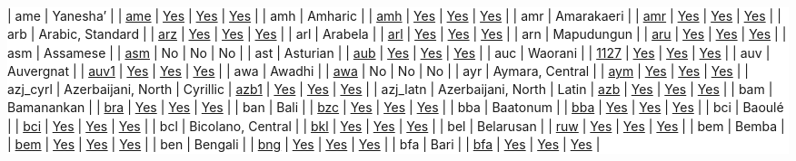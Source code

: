 |           ame | Yaneshaʼ                               |               | [ame](http://www.ohchr.org/EN/UDHR/Pages/Language.aspx?LangID=ame)     | [Yes](data/all/ame.json)           | [Yes](data/top/ame.json)           | [Yes](data/min/ame.json)           |
|           amh | Amharic                                |               | [amh](http://www.ohchr.org/EN/UDHR/Pages/Language.aspx?LangID=amh)     | [Yes](data/all/amh.json)           | [Yes](data/top/amh.json)           | [Yes](data/min/amh.json)           |
|           amr | Amarakaeri                             |               | [amr](http://www.ohchr.org/EN/UDHR/Pages/Language.aspx?LangID=amr)     | [Yes](data/all/amr.json)           | [Yes](data/top/amr.json)           | [Yes](data/min/amr.json)           |
|           arb | Arabic, Standard                       |               | [arz](http://www.ohchr.org/EN/UDHR/Pages/Language.aspx?LangID=arz)     | [Yes](data/all/arb.json)           | [Yes](data/top/arb.json)           | [Yes](data/min/arb.json)           |
|           arl | Arabela                                |               | [arl](http://www.ohchr.org/EN/UDHR/Pages/Language.aspx?LangID=arl)     | [Yes](data/all/arl.json)           | [Yes](data/top/arl.json)           | [Yes](data/min/arl.json)           |
|           arn | Mapudungun                             |               | [aru](http://www.ohchr.org/EN/UDHR/Pages/Language.aspx?LangID=aru)     | [Yes](data/all/arn.json)           | [Yes](data/top/arn.json)           | [Yes](data/min/arn.json)           |
|           asm | Assamese                               |               | [asm](http://www.ohchr.org/EN/UDHR/Pages/Language.aspx?LangID=asm)     | No                                 | No                                 | No                                 |
|           ast | Asturian                               |               | [aub](http://www.ohchr.org/EN/UDHR/Pages/Language.aspx?LangID=aub)     | [Yes](data/all/ast.json)           | [Yes](data/top/ast.json)           | [Yes](data/min/ast.json)           |
|           auc | Waorani                                |               | [1127](http://www.ohchr.org/EN/UDHR/Pages/Language.aspx?LangID=1127)   | [Yes](data/all/auc.json)           | [Yes](data/top/auc.json)           | [Yes](data/min/auc.json)           |
|           auv | Auvergnat                              |               | [auv1](http://www.ohchr.org/EN/UDHR/Pages/Language.aspx?LangID=auv1)   | [Yes](data/all/auv.json)           | [Yes](data/top/auv.json)           | [Yes](data/min/auv.json)           |
|           awa | Awadhi                                 |               | [awa](http://www.ohchr.org/EN/UDHR/Pages/Language.aspx?LangID=awa)     | No                                 | No                                 | No                                 |
|           ayr | Aymara, Central                        |               | [aym](http://www.ohchr.org/EN/UDHR/Pages/Language.aspx?LangID=aym)     | [Yes](data/all/ayr.json)           | [Yes](data/top/ayr.json)           | [Yes](data/min/ayr.json)           |
|      azj_cyrl | Azerbaijani, North                     | Cyrillic      | [azb1](http://www.ohchr.org/EN/UDHR/Pages/Language.aspx?LangID=azb1)   | [Yes](data/all/azj_cyrl.json)      | [Yes](data/top/azj_cyrl.json)      | [Yes](data/min/azj_cyrl.json)      |
|      azj_latn | Azerbaijani, North                     | Latin         | [azb](http://www.ohchr.org/EN/UDHR/Pages/Language.aspx?LangID=azb)     | [Yes](data/all/azj_latn.json)      | [Yes](data/top/azj_latn.json)      | [Yes](data/min/azj_latn.json)      |
|           bam | Bamanankan                             |               | [bra](http://www.ohchr.org/EN/UDHR/Pages/Language.aspx?LangID=bra)     | [Yes](data/all/bam.json)           | [Yes](data/top/bam.json)           | [Yes](data/min/bam.json)           |
|           ban | Bali                                   |               | [bzc](http://www.ohchr.org/EN/UDHR/Pages/Language.aspx?LangID=bzc)     | [Yes](data/all/ban.json)           | [Yes](data/top/ban.json)           | [Yes](data/min/ban.json)           |
|           bba | Baatonum                               |               | [bba](http://www.ohchr.org/EN/UDHR/Pages/Language.aspx?LangID=bba)     | [Yes](data/all/bba.json)           | [Yes](data/top/bba.json)           | [Yes](data/min/bba.json)           |
|           bci | Baoulé                                 |               | [bci](http://www.ohchr.org/EN/UDHR/Pages/Language.aspx?LangID=bci)     | [Yes](data/all/bci.json)           | [Yes](data/top/bci.json)           | [Yes](data/min/bci.json)           |
|           bcl | Bicolano, Central                      |               | [bkl](http://www.ohchr.org/EN/UDHR/Pages/Language.aspx?LangID=bkl)     | [Yes](data/all/bcl.json)           | [Yes](data/top/bcl.json)           | [Yes](data/min/bcl.json)           |
|           bel | Belarusan                              |               | [ruw](http://www.ohchr.org/EN/UDHR/Pages/Language.aspx?LangID=ruw)     | [Yes](data/all/bel.json)           | [Yes](data/top/bel.json)           | [Yes](data/min/bel.json)           |
|           bem | Bemba                                  |               | [bem](http://www.ohchr.org/EN/UDHR/Pages/Language.aspx?LangID=bem)     | [Yes](data/all/bem.json)           | [Yes](data/top/bem.json)           | [Yes](data/min/bem.json)           |
|           ben | Bengali                                |               | [bng](http://www.ohchr.org/EN/UDHR/Pages/Language.aspx?LangID=bng)     | [Yes](data/all/ben.json)           | [Yes](data/top/ben.json)           | [Yes](data/min/ben.json)           |
|           bfa | Bari                                   |               | [bfa](http://www.ohchr.org/EN/UDHR/Pages/Language.aspx?LangID=bfa)     | [Yes](data/all/bfa.json)           | [Yes](data/top/bfa.json)           | [Yes](data/min/bfa.json)           |